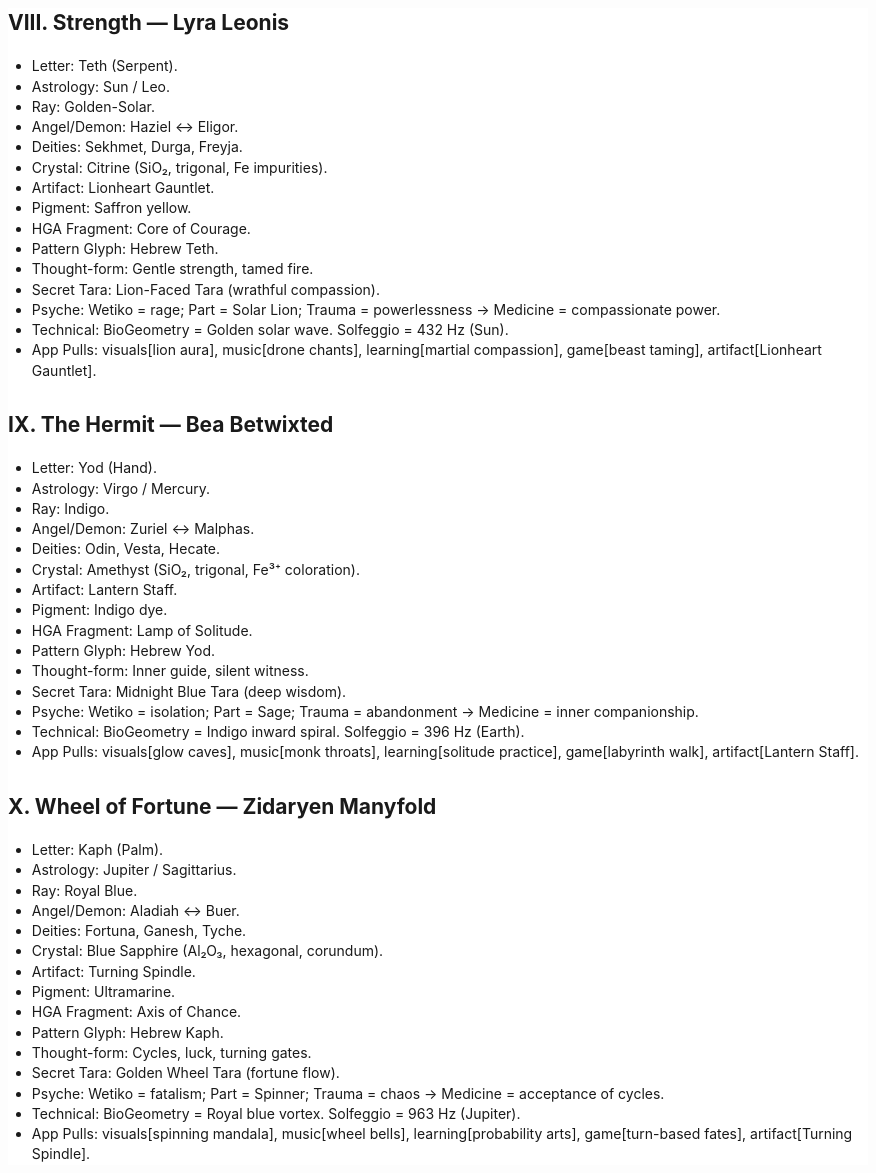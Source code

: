 ## VIII. Strength — Lyra Leonis
- Letter: Teth (Serpent).
- Astrology: Sun / Leo.
- Ray: Golden-Solar.
- Angel/Demon: Haziel ↔ Eligor.
- Deities: Sekhmet, Durga, Freyja.
- Crystal: Citrine (SiO₂, trigonal, Fe impurities).
- Artifact: Lionheart Gauntlet.
- Pigment: Saffron yellow.
- HGA Fragment: Core of Courage.
- Pattern Glyph: Hebrew Teth.
- Thought-form: Gentle strength, tamed fire.
- Secret Tara: Lion-Faced Tara (wrathful compassion).
- Psyche: Wetiko = rage; Part = Solar Lion; Trauma = powerlessness → Medicine = compassionate power.
- Technical: BioGeometry = Golden solar wave. Solfeggio = 432 Hz (Sun).
- App Pulls: visuals[lion aura], music[drone chants], learning[martial compassion], game[beast taming], artifact[Lionheart Gauntlet].

## IX. The Hermit — Bea Betwixted
- Letter: Yod (Hand).
- Astrology: Virgo / Mercury.
- Ray: Indigo.
- Angel/Demon: Zuriel ↔ Malphas.
- Deities: Odin, Vesta, Hecate.
- Crystal: Amethyst (SiO₂, trigonal, Fe³⁺ coloration).
- Artifact: Lantern Staff.
- Pigment: Indigo dye.
- HGA Fragment: Lamp of Solitude.
- Pattern Glyph: Hebrew Yod.
- Thought-form: Inner guide, silent witness.
- Secret Tara: Midnight Blue Tara (deep wisdom).
- Psyche: Wetiko = isolation; Part = Sage; Trauma = abandonment → Medicine = inner companionship.
- Technical: BioGeometry = Indigo inward spiral. Solfeggio = 396 Hz (Earth).
- App Pulls: visuals[glow caves], music[monk throats], learning[solitude practice], game[labyrinth walk], artifact[Lantern Staff].

## X. Wheel of Fortune — Zidaryen Manyfold
- Letter: Kaph (Palm).
- Astrology: Jupiter / Sagittarius.
- Ray: Royal Blue.
- Angel/Demon: Aladiah ↔ Buer.
- Deities: Fortuna, Ganesh, Tyche.
- Crystal: Blue Sapphire (Al₂O₃, hexagonal, corundum).
- Artifact: Turning Spindle.
- Pigment: Ultramarine.
- HGA Fragment: Axis of Chance.
- Pattern Glyph: Hebrew Kaph.
- Thought-form: Cycles, luck, turning gates.
- Secret Tara: Golden Wheel Tara (fortune flow).
- Psyche: Wetiko = fatalism; Part = Spinner; Trauma = chaos → Medicine = acceptance of cycles.
- Technical: BioGeometry = Royal blue vortex. Solfeggio = 963 Hz (Jupiter).
- App Pulls: visuals[spinning mandala], music[wheel bells], learning[probability arts], game[turn-based fates], artifact[Turning Spindle].
